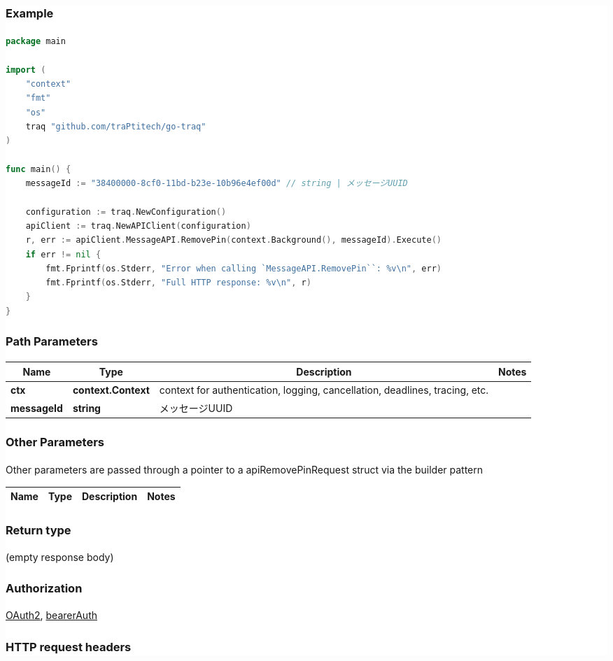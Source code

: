 

### Example

```go
package main

import (
	"context"
	"fmt"
	"os"
	traq "github.com/traPtitech/go-traq"
)

func main() {
	messageId := "38400000-8cf0-11bd-b23e-10b96e4ef00d" // string | メッセージUUID

	configuration := traq.NewConfiguration()
	apiClient := traq.NewAPIClient(configuration)
	r, err := apiClient.MessageAPI.RemovePin(context.Background(), messageId).Execute()
	if err != nil {
		fmt.Fprintf(os.Stderr, "Error when calling `MessageAPI.RemovePin``: %v\n", err)
		fmt.Fprintf(os.Stderr, "Full HTTP response: %v\n", r)
	}
}
```

### Path Parameters


Name | Type | Description  | Notes
------------- | ------------- | ------------- | -------------
**ctx** | **context.Context** | context for authentication, logging, cancellation, deadlines, tracing, etc.
**messageId** | **string** | メッセージUUID | 

### Other Parameters

Other parameters are passed through a pointer to a apiRemovePinRequest struct via the builder pattern


Name | Type | Description  | Notes
------------- | ------------- | ------------- | -------------


### Return type

 (empty response body)

### Authorization

[OAuth2](../README.md#OAuth2), [bearerAuth](../README.md#bearerAuth)

### HTTP request headers
